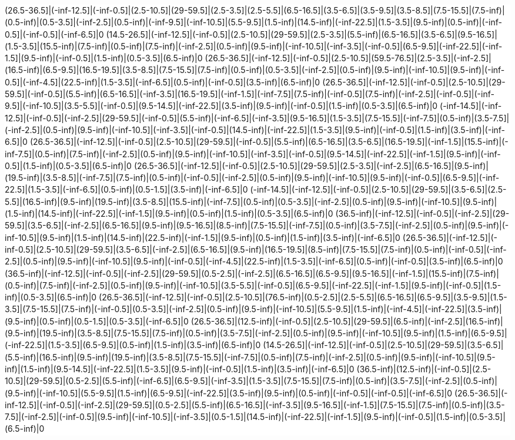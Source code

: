 (26.5-36.5]|(-inf-12.5]|(-inf-0.5]|(2.5-10.5]|(29-59.5]|(2.5-3.5]|(2.5-5.5]|(6.5-16.5]|(3.5-6.5]|(3.5-9.5]|(3.5-8.5]|(7.5-15.5]|(7.5-inf)|(0.5-inf)|(0.5-3.5]|(-inf-2.5]|(0.5-inf)|(-inf-9.5]|(-inf-10.5]|(5.5-9.5]|(1.5-inf)|(14.5-inf)|(-inf-22.5]|(1.5-3.5]|(9.5-inf)|(0.5-inf)|(-inf-0.5]|(-inf-0.5]|(-inf-6.5]|0
(14.5-26.5]|(-inf-12.5]|(-inf-0.5]|(2.5-10.5]|(29-59.5]|(2.5-3.5]|(5.5-inf)|(6.5-16.5]|(3.5-6.5]|(9.5-16.5]|(1.5-3.5]|(15.5-inf)|(7.5-inf)|(0.5-inf)|(7.5-inf)|(-inf-2.5]|(0.5-inf)|(9.5-inf)|(-inf-10.5]|(-inf-3.5]|(-inf-0.5]|(6.5-9.5]|(-inf-22.5]|(-inf-1.5]|(9.5-inf)|(-inf-0.5]|(1.5-inf)|(0.5-3.5]|(6.5-inf)|0
(26.5-36.5]|(-inf-12.5]|(-inf-0.5]|(2.5-10.5]|(59.5-76.5]|(2.5-3.5]|(-inf-2.5]|(16.5-inf)|(6.5-9.5]|(16.5-19.5]|(3.5-8.5]|(7.5-15.5]|(7.5-inf)|(0.5-inf)|(0.5-3.5]|(-inf-2.5]|(0.5-inf)|(9.5-inf)|(-inf-10.5]|(9.5-inf)|(-inf-0.5]|(-inf-4.5]|(22.5-inf)|(1.5-3.5]|(-inf-6.5]|(0.5-inf)|(-inf-0.5]|(3.5-inf)|(6.5-inf)|0
(26.5-36.5]|(-inf-12.5]|(-inf-0.5]|(2.5-10.5]|(29-59.5]|(-inf-0.5]|(5.5-inf)|(6.5-16.5]|(-inf-3.5]|(16.5-19.5]|(-inf-1.5]|(-inf-7.5]|(7.5-inf)|(-inf-0.5]|(7.5-inf)|(-inf-2.5]|(-inf-0.5]|(-inf-9.5]|(-inf-10.5]|(3.5-5.5]|(-inf-0.5]|(9.5-14.5]|(-inf-22.5]|(3.5-inf)|(9.5-inf)|(-inf-0.5]|(1.5-inf)|(0.5-3.5]|(6.5-inf)|0
(-inf-14.5]|(-inf-12.5]|(-inf-0.5]|(-inf-2.5]|(29-59.5]|(-inf-0.5]|(5.5-inf)|(-inf-6.5]|(-inf-3.5]|(9.5-16.5]|(1.5-3.5]|(7.5-15.5]|(-inf-7.5]|(0.5-inf)|(3.5-7.5]|(-inf-2.5]|(0.5-inf)|(9.5-inf)|(-inf-10.5]|(-inf-3.5]|(-inf-0.5]|(14.5-inf)|(-inf-22.5]|(1.5-3.5]|(9.5-inf)|(-inf-0.5]|(1.5-inf)|(3.5-inf)|(-inf-6.5]|0
(26.5-36.5]|(-inf-12.5]|(-inf-0.5]|(2.5-10.5]|(29-59.5]|(-inf-0.5]|(5.5-inf)|(6.5-16.5]|(3.5-6.5]|(16.5-19.5]|(-inf-1.5]|(15.5-inf)|(-inf-7.5]|(0.5-inf)|(7.5-inf)|(-inf-2.5]|(0.5-inf)|(9.5-inf)|(-inf-10.5]|(-inf-3.5]|(-inf-0.5]|(9.5-14.5]|(-inf-22.5]|(-inf-1.5]|(9.5-inf)|(-inf-0.5]|(1.5-inf)|(0.5-3.5]|(6.5-inf)|0
(26.5-36.5]|(-inf-12.5]|(-inf-0.5]|(2.5-10.5]|(29-59.5]|(2.5-3.5]|(-inf-2.5]|(6.5-16.5]|(9.5-inf)|(19.5-inf)|(3.5-8.5]|(-inf-7.5]|(7.5-inf)|(0.5-inf)|(-inf-0.5]|(-inf-2.5]|(0.5-inf)|(9.5-inf)|(-inf-10.5]|(9.5-inf)|(-inf-0.5]|(6.5-9.5]|(-inf-22.5]|(1.5-3.5]|(-inf-6.5]|(0.5-inf)|(0.5-1.5]|(3.5-inf)|(-inf-6.5]|0
(-inf-14.5]|(-inf-12.5]|(-inf-0.5]|(2.5-10.5]|(29-59.5]|(3.5-6.5]|(2.5-5.5]|(16.5-inf)|(9.5-inf)|(19.5-inf)|(3.5-8.5]|(15.5-inf)|(-inf-7.5]|(0.5-inf)|(0.5-3.5]|(-inf-2.5]|(0.5-inf)|(9.5-inf)|(-inf-10.5]|(9.5-inf)|(1.5-inf)|(14.5-inf)|(-inf-22.5]|(-inf-1.5]|(9.5-inf)|(0.5-inf)|(1.5-inf)|(0.5-3.5]|(6.5-inf)|0
(36.5-inf)|(-inf-12.5]|(-inf-0.5]|(-inf-2.5]|(29-59.5]|(3.5-6.5]|(-inf-2.5]|(6.5-16.5]|(9.5-inf)|(9.5-16.5]|(8.5-inf)|(7.5-15.5]|(-inf-7.5]|(0.5-inf)|(3.5-7.5]|(-inf-2.5]|(0.5-inf)|(9.5-inf)|(-inf-10.5]|(9.5-inf)|(1.5-inf)|(14.5-inf)|(22.5-inf)|(-inf-1.5]|(9.5-inf)|(0.5-inf)|(1.5-inf)|(3.5-inf)|(-inf-6.5]|0
(26.5-36.5]|(-inf-12.5]|(-inf-0.5]|(2.5-10.5]|(29-59.5]|(3.5-6.5]|(-inf-2.5]|(6.5-16.5]|(9.5-inf)|(16.5-19.5]|(8.5-inf)|(7.5-15.5]|(7.5-inf)|(0.5-inf)|(-inf-0.5]|(-inf-2.5]|(0.5-inf)|(9.5-inf)|(-inf-10.5]|(9.5-inf)|(-inf-0.5]|(-inf-4.5]|(22.5-inf)|(1.5-3.5]|(-inf-6.5]|(0.5-inf)|(-inf-0.5]|(3.5-inf)|(6.5-inf)|0
(36.5-inf)|(-inf-12.5]|(-inf-0.5]|(-inf-2.5]|(29-59.5]|(0.5-2.5]|(-inf-2.5]|(6.5-16.5]|(6.5-9.5]|(9.5-16.5]|(-inf-1.5]|(15.5-inf)|(7.5-inf)|(0.5-inf)|(7.5-inf)|(-inf-2.5]|(0.5-inf)|(9.5-inf)|(-inf-10.5]|(3.5-5.5]|(-inf-0.5]|(6.5-9.5]|(-inf-22.5]|(-inf-1.5]|(9.5-inf)|(-inf-0.5]|(1.5-inf)|(0.5-3.5]|(6.5-inf)|0
(26.5-36.5]|(-inf-12.5]|(-inf-0.5]|(2.5-10.5]|(76.5-inf)|(0.5-2.5]|(2.5-5.5]|(6.5-16.5]|(6.5-9.5]|(3.5-9.5]|(1.5-3.5]|(7.5-15.5]|(7.5-inf)|(-inf-0.5]|(0.5-3.5]|(-inf-2.5]|(0.5-inf)|(9.5-inf)|(-inf-10.5]|(5.5-9.5]|(1.5-inf)|(-inf-4.5]|(-inf-22.5]|(3.5-inf)|(9.5-inf)|(0.5-inf)|(0.5-1.5]|(0.5-3.5]|(-inf-6.5]|0
(26.5-36.5]|(12.5-inf)|(-inf-0.5]|(2.5-10.5]|(29-59.5]|(6.5-inf)|(-inf-2.5]|(16.5-inf)|(9.5-inf)|(19.5-inf)|(3.5-8.5]|(7.5-15.5]|(7.5-inf)|(0.5-inf)|(3.5-7.5]|(-inf-2.5]|(0.5-inf)|(9.5-inf)|(-inf-10.5]|(9.5-inf)|(1.5-inf)|(6.5-9.5]|(-inf-22.5]|(1.5-3.5]|(6.5-9.5]|(0.5-inf)|(1.5-inf)|(3.5-inf)|(6.5-inf)|0
(14.5-26.5]|(-inf-12.5]|(-inf-0.5]|(2.5-10.5]|(29-59.5]|(3.5-6.5]|(5.5-inf)|(16.5-inf)|(9.5-inf)|(19.5-inf)|(3.5-8.5]|(7.5-15.5]|(-inf-7.5]|(0.5-inf)|(7.5-inf)|(-inf-2.5]|(0.5-inf)|(9.5-inf)|(-inf-10.5]|(9.5-inf)|(1.5-inf)|(9.5-14.5]|(-inf-22.5]|(1.5-3.5]|(9.5-inf)|(-inf-0.5]|(1.5-inf)|(3.5-inf)|(-inf-6.5]|0
(36.5-inf)|(12.5-inf)|(-inf-0.5]|(2.5-10.5]|(29-59.5]|(0.5-2.5]|(5.5-inf)|(-inf-6.5]|(6.5-9.5]|(-inf-3.5]|(1.5-3.5]|(7.5-15.5]|(7.5-inf)|(0.5-inf)|(3.5-7.5]|(-inf-2.5]|(0.5-inf)|(9.5-inf)|(-inf-10.5]|(5.5-9.5]|(1.5-inf)|(6.5-9.5]|(-inf-22.5]|(3.5-inf)|(9.5-inf)|(0.5-inf)|(-inf-0.5]|(-inf-0.5]|(-inf-6.5]|0
(26.5-36.5]|(-inf-12.5]|(-inf-0.5]|(-inf-2.5]|(29-59.5]|(0.5-2.5]|(5.5-inf)|(6.5-16.5]|(-inf-3.5]|(9.5-16.5]|(-inf-1.5]|(7.5-15.5]|(7.5-inf)|(0.5-inf)|(3.5-7.5]|(-inf-2.5]|(-inf-0.5]|(9.5-inf)|(-inf-10.5]|(-inf-3.5]|(0.5-1.5]|(14.5-inf)|(-inf-22.5]|(-inf-1.5]|(9.5-inf)|(-inf-0.5]|(1.5-inf)|(0.5-3.5]|(6.5-inf)|0